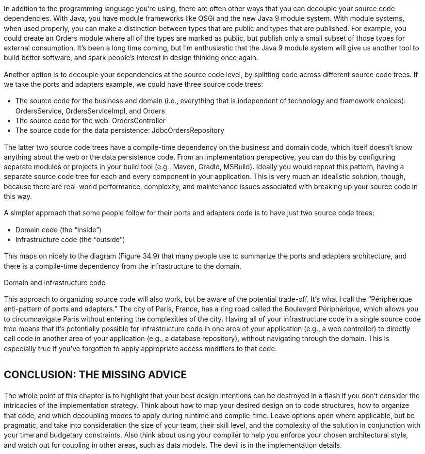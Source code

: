 In addition to the programming language you’re using, there are often other ways that you can decouple your source code dependencies. With Java, you have module frameworks like OSGi and the new Java 9 module system. With module systems, when used properly, you can make a distinction between types that are public and types that are published. For example, you could create an Orders module where all of the types are marked as public, but publish only a small subset of those types for external consumption. It’s been a long time coming, but I’m enthusiastic that the Java 9 module system will give us another tool to build better software, and spark people’s interest in design thinking once again.

Another option is to decouple your dependencies at the source code level, by splitting code across different source code trees. If we take the ports and adapters example, we could have three source code trees:

- The source code for the business and domain (i.e., everything that is independent of technology and framework choices): OrdersService, OrdersServiceImpl, and Orders
- The source code for the web: OrdersController
- The source code for the data persistence: JdbcOrdersRepository

The latter two source code trees have a compile-time dependency on the business and domain code, which itself doesn’t know anything about the web or the data persistence code. From an implementation perspective, you can do this by configuring separate modules or projects in your build tool (e.g., Maven, Gradle, MSBuild). Ideally you would repeat this pattern, having a separate source code tree for each and every component in your application. This is very much an idealistic solution, though, because there are real-world performance, complexity, and maintenance issues associated with breaking up your source code in this way.

A simpler approach that some people follow for their ports and adapters code is to have just two source code trees:

- Domain code (the “inside”)
- Infrastructure code (the “outside”)

This maps on nicely to the diagram (Figure 34.9) that many people use to summarize the ports and adapters architecture, and there is a compile-time dependency from the infrastructure to the domain.

<Figures figure="34-9">Domain and infrastructure code</Figures>

This approach to organizing source code will also work, but be aware of the potential trade-off. It’s what I call the “Périphérique anti-pattern of ports and adapters.” The city of Paris, France, has a ring road called the Boulevard Périphérique, which allows you to circumnavigate Paris without entering the complexities of the city. Having all of your infrastructure code in a single source code tree means that it’s potentially possible for infrastructure code in one area of your application (e.g., a web controller) to directly call code in another area of your application (e.g., a database repository), without navigating through the domain. This is especially true if you’ve forgotten to apply appropriate access modifiers to that code.

## CONCLUSION: THE MISSING ADVICE

The whole point of this chapter is to highlight that your best design intentions can be destroyed in a flash if you don’t consider the intricacies of the implementation strategy. Think about how to map your desired design on to code structures, how to organize that code, and which decoupling modes to apply during runtime and compile-time. Leave options open where applicable, but be pragmatic, and take into consideration the size of your team, their skill level, and the complexity of the solution in conjunction with your time and budgetary constraints. Also think about using your compiler to help you enforce your chosen architectural style, and watch out for coupling in other areas, such as data models. The devil is in the implementation details.
